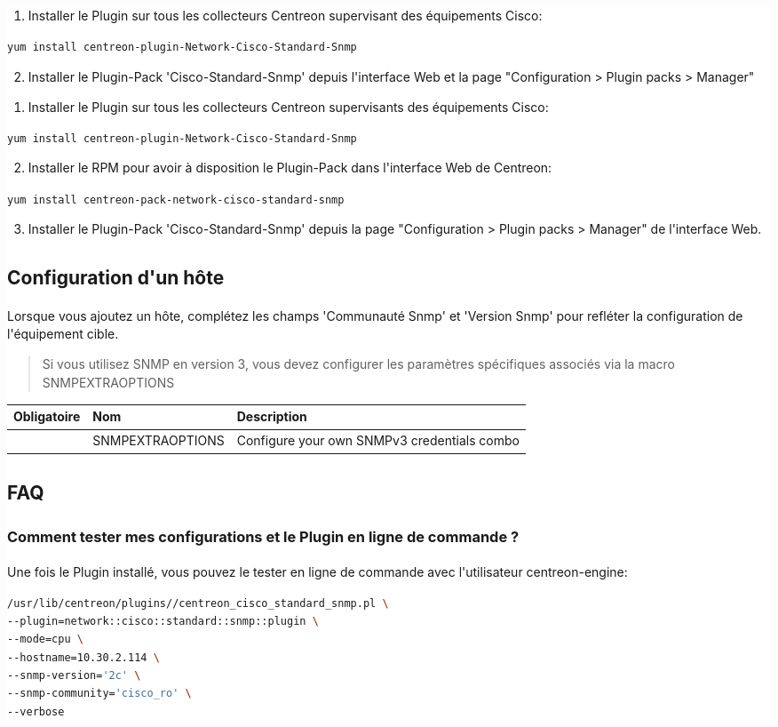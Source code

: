 1. Installer le Plugin sur tous les collecteurs Centreon supervisant des équipements Cisco:

```bash
yum install centreon-plugin-Network-Cisco-Standard-Snmp
```

2. Installer le Plugin-Pack 'Cisco-Standard-Snmp' depuis l'interface Web et la page "Configuration > Plugin packs > Manager"

</TabItem>
<TabItem value="offline" label="Offline License">

1. Installer le Plugin sur tous les collecteurs Centreon supervisants des équipements Cisco:

```bash
yum install centreon-plugin-Network-Cisco-Standard-Snmp
```

2. Installer le RPM pour avoir à disposition le Plugin-Pack dans l'interface Web de Centreon:

```bash
yum install centreon-pack-network-cisco-standard-snmp
```

3. Installer le Plugin-Pack 'Cisco-Standard-Snmp' depuis la page "Configuration > Plugin packs > Manager" de l'interface Web.

</TabItem>
</Tabs>

## Configuration d'un hôte

Lorsque vous ajoutez un hôte, complétez les champs 'Communauté Snmp' et 'Version Snmp' pour refléter la configuration de l'équipement cible.

> Si vous utilisez SNMP en version 3, vous devez configurer les paramètres spécifiques associés via la macro SNMPEXTRAOPTIONS

| Obligatoire | Nom              | Description                                    |
| :---------- | :--------------- | :--------------------------------------------- |
|             | SNMPEXTRAOPTIONS | Configure your own SNMPv3 credentials combo    |

## FAQ

### Comment tester mes configurations et le Plugin en ligne de commande ?

Une fois le Plugin installé, vous pouvez le tester en ligne de commande avec l'utilisateur centreon-engine:

```bash
/usr/lib/centreon/plugins//centreon_cisco_standard_snmp.pl \
--plugin=network::cisco::standard::snmp::plugin \
--mode=cpu \
--hostname=10.30.2.114 \
--snmp-version='2c' \
--snmp-community='cisco_ro' \
--verbose
```
